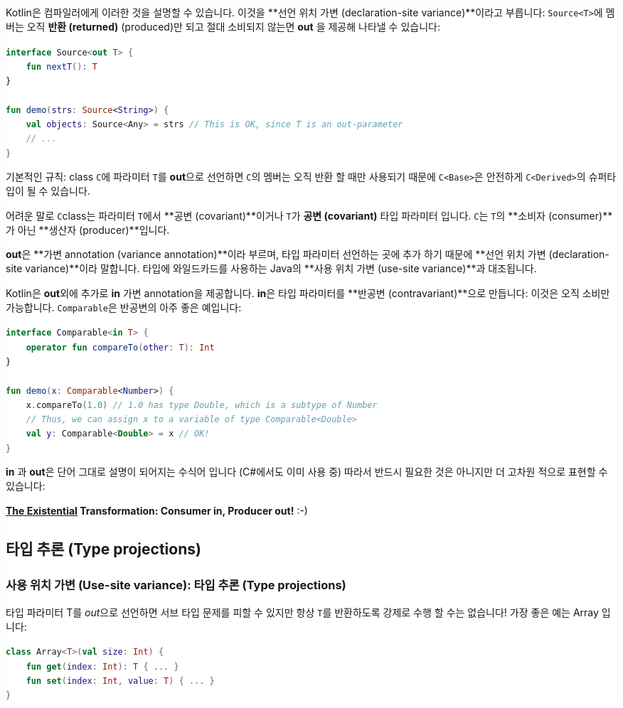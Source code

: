 Kotlin은 컴파일러에게 이러한 것을 설명할 수 있습니다. 이것을 **선언 위치 가변 (declaration-site variance)**이라고 부릅니다: `Source<T>`에 멤버는 오직 **반환 (returned)** (produced)만 되고 절대 소비되지 않는면 **out** 을 제공해 나타낼 수 있습니다:

```kotlin
interface Source<out T> {
    fun nextT(): T
}

fun demo(strs: Source<String>) {
    val objects: Source<Any> = strs // This is OK, since T is an out-parameter
    // ...
}
```

기본적인 규칙: class `C`에 파라미터 `T`를 **out**으로 선언하면 `C`의 멤버는 오직 반환 할 때만 사용되기 때문에 `C<Base>`은 안전하게 `C<Derived>`의 슈퍼타입이 될 수 있습니다.

어려운 말로 `C`class는 파라미터 `T`에서 **공변 (covariant)**이거나 `T`가 **공변 (covariant)** 타입 파라미터 입니다. `C`는 `T`의 **소비자 (consumer)**가 아닌 **생산자 (producer)**입니다.

**out**은 **가변 annotation (variance annotation)**이라 부르며, 타입 파라미터 선언하는 곳에 추가 하기 때문에 **선언 위치 가변 (declaration-site variance)**이라 말합니다.
타입에 와일드카드를 사용하는 Java의 **사용 위치 가변 (use-site variance)**과 대조됩니다.

Kotlin은 **out**외에 추가로 **in** 가변 annotation을 제공합니다. **in**은 타입 파라미터를 **반공변 (contravariant)**으로 만듭니다: 이것은 오직 소비만 가능합니다. 
`Comparable`은 반공변의 아주 좋은 예입니다:

```kotlin
interface Comparable<in T> {
    operator fun compareTo(other: T): Int
}

fun demo(x: Comparable<Number>) {
    x.compareTo(1.0) // 1.0 has type Double, which is a subtype of Number
    // Thus, we can assign x to a variable of type Comparable<Double>
    val y: Comparable<Double> = x // OK!
}
```

**in** 과 **out**은 단어 그대로 설명이 되어지는 수식어 입니다 (C#에서도 이미 사용 중) 따라서 반드시 필요한 것은 아니지만 더 고차원 적으로 표현할 수 있습니다: 

**[The Existential](http://en.wikipedia.org/wiki/Existentialism) Transformation: Consumer in, Producer out\!** :-)

## 타입 추론 (Type projections)

### 사용 위치 가변 (Use-site variance): 타입 추론 (Type projections)

타입 파라미터 T를 *out*으로 선언하면 서브 타입 문제를 피할 수 있지만 항상 `T`를 반환하도록 강제로 수행 할 수는 없습니다!
가장 좋은 예는 Array 입니다:

```kotlin
class Array<T>(val size: Int) {
    fun get(index: Int): T { ... }
    fun set(index: Int, value: T) { ... }
}
```
